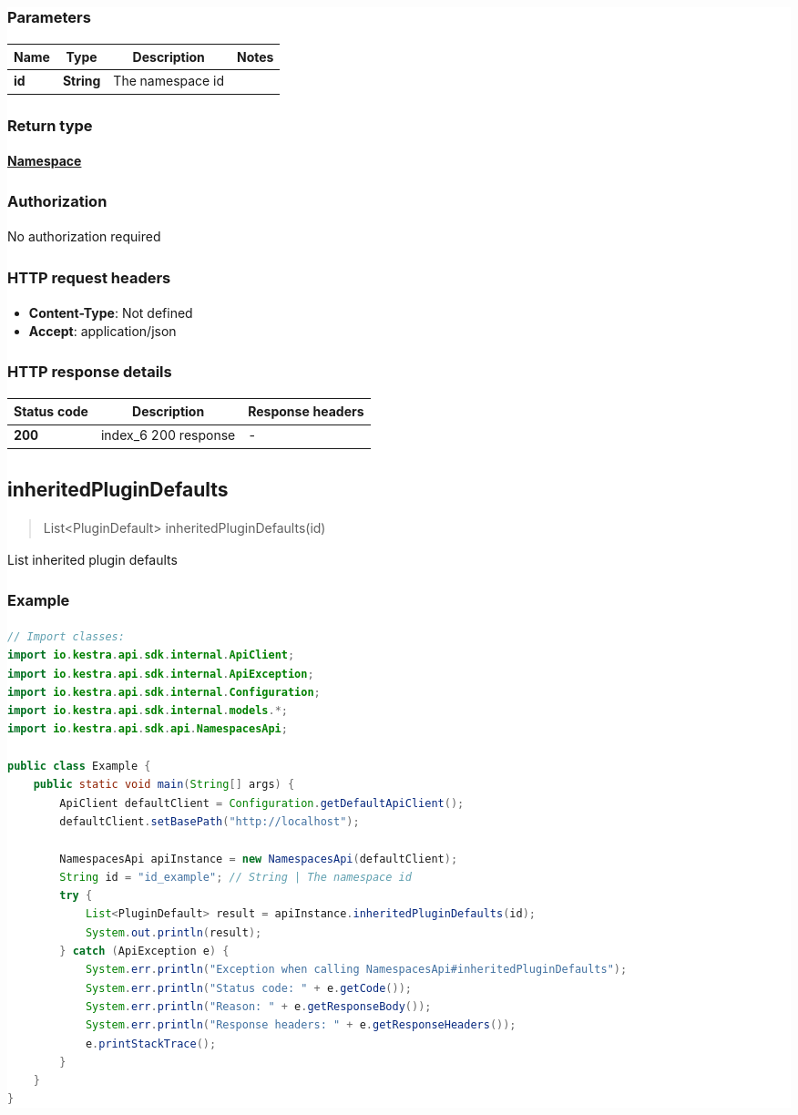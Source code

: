 
### Parameters


| Name | Type | Description  | Notes |
|------------- | ------------- | ------------- | -------------|
| **id** | **String**| The namespace id | |

### Return type

[**Namespace**](Namespace.md)

### Authorization

No authorization required

### HTTP request headers

- **Content-Type**: Not defined
- **Accept**: application/json


### HTTP response details
| Status code | Description | Response headers |
|-------------|-------------|------------------|
| **200** | index_6 200 response |  -  |


## inheritedPluginDefaults

> List&lt;PluginDefault&gt; inheritedPluginDefaults(id)

List inherited plugin defaults

### Example

```java
// Import classes:
import io.kestra.api.sdk.internal.ApiClient;
import io.kestra.api.sdk.internal.ApiException;
import io.kestra.api.sdk.internal.Configuration;
import io.kestra.api.sdk.internal.models.*;
import io.kestra.api.sdk.api.NamespacesApi;

public class Example {
    public static void main(String[] args) {
        ApiClient defaultClient = Configuration.getDefaultApiClient();
        defaultClient.setBasePath("http://localhost");

        NamespacesApi apiInstance = new NamespacesApi(defaultClient);
        String id = "id_example"; // String | The namespace id
        try {
            List<PluginDefault> result = apiInstance.inheritedPluginDefaults(id);
            System.out.println(result);
        } catch (ApiException e) {
            System.err.println("Exception when calling NamespacesApi#inheritedPluginDefaults");
            System.err.println("Status code: " + e.getCode());
            System.err.println("Reason: " + e.getResponseBody());
            System.err.println("Response headers: " + e.getResponseHeaders());
            e.printStackTrace();
        }
    }
}
```

